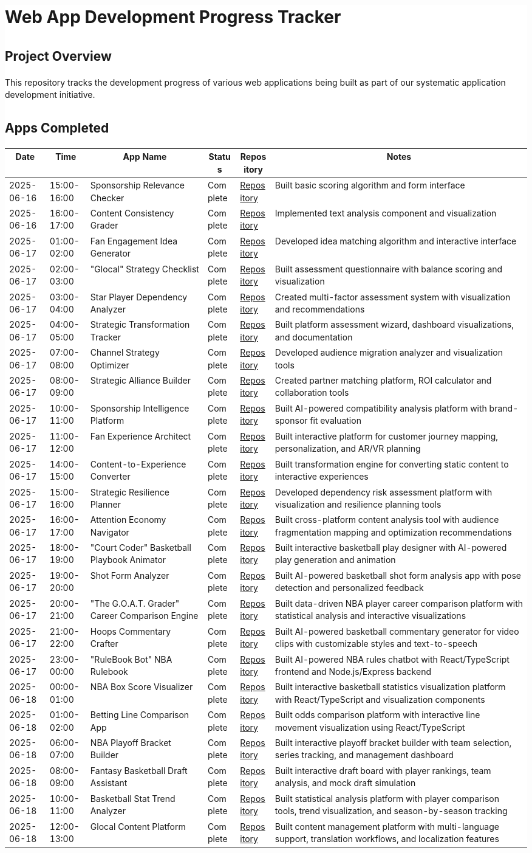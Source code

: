 # Web App Development Progress Tracker

## Project Overview
This repository tracks the development progress of various web applications being built as part of our systematic application development initiative.

## Apps Completed

| Date | Time | App Name | Status | Repository | Notes |
|------|------|----------|--------|------------|-------|
| 2025-06-16 | 15:00-16:00 | Sponsorship Relevance Checker | Complete | [Repository](https://github.com/dxaginfo/sponsorship-relevance-checker) | Built basic scoring algorithm and form interface |
| 2025-06-16 | 16:00-17:00 | Content Consistency Grader | Complete | [Repository](https://github.com/dxaginfo/content-consistency-grader) | Implemented text analysis component and visualization |
| 2025-06-17 | 01:00-02:00 | Fan Engagement Idea Generator | Complete | [Repository](https://github.com/dxaginfo/fan-engagement-idea-generator) | Developed idea matching algorithm and interactive interface |
| 2025-06-17 | 02:00-03:00 | "Glocal" Strategy Checklist | Complete | [Repository](https://github.com/dxaginfo/glocal-strategy-checklist) | Built assessment questionnaire with balance scoring and visualization |
| 2025-06-17 | 03:00-04:00 | Star Player Dependency Analyzer | Complete | [Repository](https://github.com/dxaginfo/star-player-dependency-analyzer) | Created multi-factor assessment system with visualization and recommendations |
| 2025-06-17 | 04:00-05:00 | Strategic Transformation Tracker | Complete | [Repository](https://github.com/dxaginfo/strategic-transformation-tracker) | Built platform assessment wizard, dashboard visualizations, and documentation |
| 2025-06-17 | 07:00-08:00 | Channel Strategy Optimizer | Complete | [Repository](https://github.com/dxaginfo/channel-strategy-optimizer-app) | Developed audience migration analyzer and visualization tools |
| 2025-06-17 | 08:00-09:00 | Strategic Alliance Builder | Complete | [Repository](https://github.com/dxaginfo/strategic-alliance-builder) | Created partner matching platform, ROI calculator and collaboration tools |
| 2025-06-17 | 10:00-11:00 | Sponsorship Intelligence Platform | Complete | [Repository](https://github.com/dxaginfo/sponsorship-intelligence-platform) | Built AI-powered compatibility analysis platform with brand-sponsor fit evaluation |
| 2025-06-17 | 11:00-12:00 | Fan Experience Architect | Complete | [Repository](https://github.com/dxaginfo/fan-experience-architect) | Built interactive platform for customer journey mapping, personalization, and AR/VR planning |
| 2025-06-17 | 14:00-15:00 | Content-to-Experience Converter | Complete | [Repository](https://github.com/dxaginfo/content-experience-converter) | Built transformation engine for converting static content to interactive experiences |
| 2025-06-17 | 15:00-16:00 | Strategic Resilience Planner | Complete | [Repository](https://github.com/dxaginfo/strategic-resilience-planner) | Developed dependency risk assessment platform with visualization and resilience planning tools |
| 2025-06-17 | 16:00-17:00 | Attention Economy Navigator | Complete | [Repository](https://github.com/dxaginfo/attention-economy-navigator) | Built cross-platform content analysis tool with audience fragmentation mapping and optimization recommendations |
| 2025-06-17 | 18:00-19:00 | "Court Coder" Basketball Playbook Animator | Complete | [Repository](https://github.com/dxaginfo/court-coder-playbook-animator) | Built interactive basketball play designer with AI-powered play generation and animation |
| 2025-06-17 | 19:00-20:00 | Shot Form Analyzer | Complete | [Repository](https://github.com/dxaginfo/shot-form-analyzer) | Built AI-powered basketball shot form analysis app with pose detection and personalized feedback |
| 2025-06-17 | 20:00-21:00 | "The G.O.A.T. Grader" Career Comparison Engine | Complete | [Repository](https://github.com/dxaginfo/goat-grader-career-comparison) | Built data-driven NBA player career comparison platform with statistical analysis and interactive visualizations |
| 2025-06-17 | 21:00-22:00 | Hoops Commentary Crafter | Complete | [Repository](https://github.com/dxaginfo/hoops-commentary-crafter) | Built AI-powered basketball commentary generator for video clips with customizable styles and text-to-speech |
| 2025-06-17 | 23:00-00:00 | "RuleBook Bot" NBA Rulebook | Complete | [Repository](https://github.com/dxaginfo/rulebook-bot-nba-rules) | Built AI-powered NBA rules chatbot with React/TypeScript frontend and Node.js/Express backend |
| 2025-06-18 | 00:00-01:00 | NBA Box Score Visualizer | Complete | [Repository](https://github.com/dxaginfo/nba-box-score-visualizer) | Built interactive basketball statistics visualization platform with React/TypeScript and visualization components |
| 2025-06-18 | 01:00-02:00 | Betting Line Comparison App | Complete | [Repository](https://github.com/dxaginfo/betting-line-comparison-app) | Built odds comparison platform with interactive line movement visualization using React/TypeScript |
| 2025-06-18 | 06:00-07:00 | NBA Playoff Bracket Builder | Complete | [Repository](https://github.com/dxaginfo/nba-playoff-bracket-builder) | Built interactive playoff bracket builder with team selection, series tracking, and management dashboard |
| 2025-06-18 | 08:00-09:00 | Fantasy Basketball Draft Assistant | Complete | [Repository](https://github.com/dxaginfo/fantasy-basketball-draft-assistant) | Built interactive draft board with player rankings, team analysis, and mock draft simulation |
| 2025-06-18 | 10:00-11:00 | Basketball Stat Trend Analyzer | Complete | [Repository](https://github.com/dxaginfo/basketball-stat-trend-analyzer-v2) | Built statistical analysis platform with player comparison tools, trend visualization, and season-by-season tracking |
| 2025-06-18 | 12:00-13:00 | Glocal Content Platform | Complete | [Repository](https://github.com/dxaginfo/glocal-content-platform) | Built content management platform with multi-language support, translation workflows, and localization features |